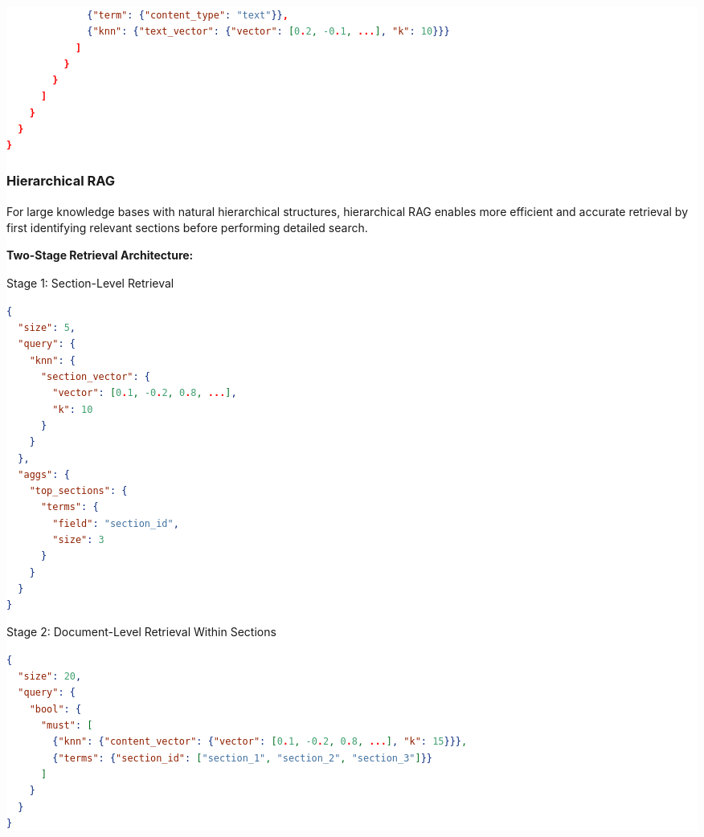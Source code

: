 ```json
              {"term": {"content_type": "text"}},
              {"knn": {"text_vector": {"vector": [0.2, -0.1, ...], "k": 10}}}
            ]
          }
        }
      ]
    }
  }
}
```

### Hierarchical RAG

For large knowledge bases with natural hierarchical structures, hierarchical RAG enables more efficient and accurate retrieval by first identifying relevant sections before performing detailed search.

**Two-Stage Retrieval Architecture:**

Stage 1: Section-Level Retrieval
```json
{
  "size": 5,
  "query": {
    "knn": {
      "section_vector": {
        "vector": [0.1, -0.2, 0.8, ...],
        "k": 10
      }
    }
  },
  "aggs": {
    "top_sections": {
      "terms": {
        "field": "section_id",
        "size": 3
      }
    }
  }
}
```

Stage 2: Document-Level Retrieval Within Sections
```json
{
  "size": 20,
  "query": {
    "bool": {
      "must": [
        {"knn": {"content_vector": {"vector": [0.1, -0.2, 0.8, ...], "k": 15}}},
        {"terms": {"section_id": ["section_1", "section_2", "section_3"]}}
      ]
    }
  }
}
```
